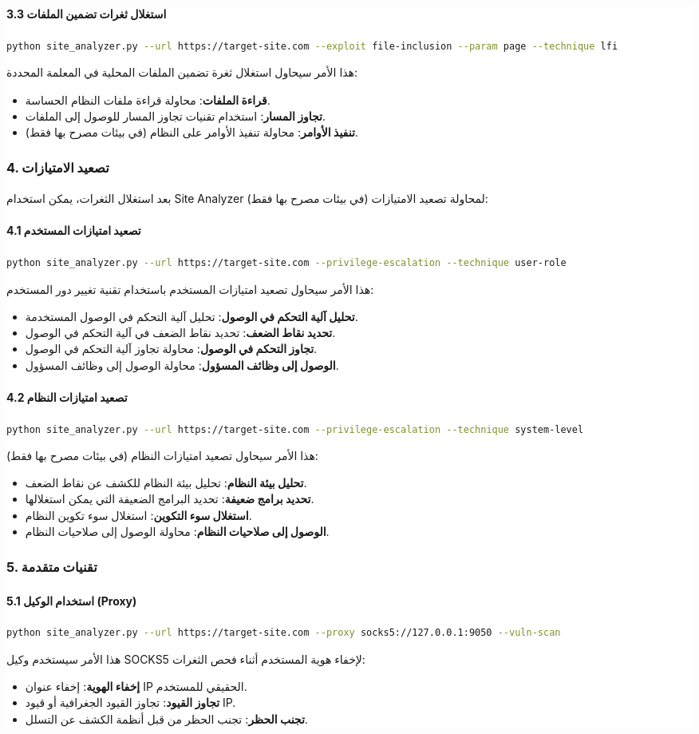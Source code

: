 #### 3.3 استغلال ثغرات تضمين الملفات

```bash
python site_analyzer.py --url https://target-site.com --exploit file-inclusion --param page --technique lfi
```

هذا الأمر سيحاول استغلال ثغرة تضمين الملفات المحلية في المعلمة المحددة:

- **قراءة الملفات**: محاولة قراءة ملفات النظام الحساسة.
- **تجاوز المسار**: استخدام تقنيات تجاوز المسار للوصول إلى الملفات.
- **تنفيذ الأوامر**: محاولة تنفيذ الأوامر على النظام (في بيئات مصرح بها فقط).

### 4. تصعيد الامتيازات

بعد استغلال الثغرات، يمكن استخدام Site Analyzer لمحاولة تصعيد الامتيازات (في بيئات مصرح بها فقط):

#### 4.1 تصعيد امتيازات المستخدم

```bash
python site_analyzer.py --url https://target-site.com --privilege-escalation --technique user-role
```

هذا الأمر سيحاول تصعيد امتيازات المستخدم باستخدام تقنية تغيير دور المستخدم:

- **تحليل آلية التحكم في الوصول**: تحليل آلية التحكم في الوصول المستخدمة.
- **تحديد نقاط الضعف**: تحديد نقاط الضعف في آلية التحكم في الوصول.
- **تجاوز التحكم في الوصول**: محاولة تجاوز آلية التحكم في الوصول.
- **الوصول إلى وظائف المسؤول**: محاولة الوصول إلى وظائف المسؤول.

#### 4.2 تصعيد امتيازات النظام

```bash
python site_analyzer.py --url https://target-site.com --privilege-escalation --technique system-level
```

هذا الأمر سيحاول تصعيد امتيازات النظام (في بيئات مصرح بها فقط):

- **تحليل بيئة النظام**: تحليل بيئة النظام للكشف عن نقاط الضعف.
- **تحديد برامج ضعيفة**: تحديد البرامج الضعيفة التي يمكن استغلالها.
- **استغلال سوء التكوين**: استغلال سوء تكوين النظام.
- **الوصول إلى صلاحيات النظام**: محاولة الوصول إلى صلاحيات النظام.

### 5. تقنيات متقدمة

#### 5.1 استخدام الوكيل (Proxy)

```bash
python site_analyzer.py --url https://target-site.com --proxy socks5://127.0.0.1:9050 --vuln-scan
```

هذا الأمر سيستخدم وكيل SOCKS5 لإخفاء هوية المستخدم أثناء فحص الثغرات:

- **إخفاء الهوية**: إخفاء عنوان IP الحقيقي للمستخدم.
- **تجاوز القيود**: تجاوز القيود الجغرافية أو قيود IP.
- **تجنب الحظر**: تجنب الحظر من قبل أنظمة الكشف عن التسلل.
